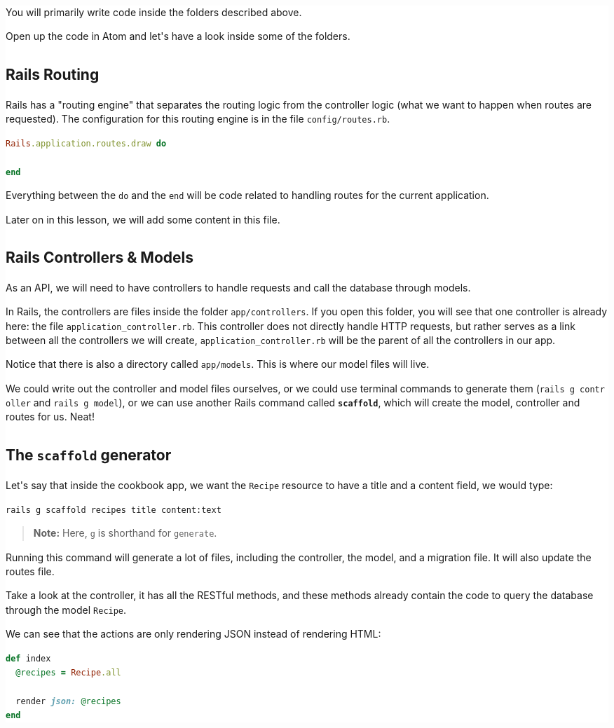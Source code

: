 You will primarily write code inside the folders described above.

Open up the code in Atom and let's have a look inside some of the folders.

## Rails Routing

Rails has a "routing engine" that separates the routing logic from the controller logic (what we want to happen when routes are requested). The configuration for this routing engine is in the file `config/routes.rb`.

```ruby
Rails.application.routes.draw do

end
```

Everything between the `do` and the `end` will be code related to handling routes for the current application.

Later on in this lesson, we will add some content in this file.

## Rails Controllers & Models

As an API, we will need to have controllers to handle requests and call the database through models.

In Rails, the controllers are files inside the folder `app/controllers`. If you open this folder, you will see that one controller is already here: the file `application_controller.rb`. This controller does not directly handle HTTP requests, but rather serves as a link between all the controllers we will create, `application_controller.rb` will be the parent of all the controllers in our app.

Notice that there is also a directory called `app/models`. This is where our model files will live.

We could write out the controller and model files ourselves, or we could use terminal commands to generate them (`rails g controller` and `rails g model`), or we can use another Rails command called **`scaffold`**, which will create the model, controller and routes for us. Neat!

## The `scaffold` generator

Let's say that inside the cookbook app, we want the `Recipe` resource to have a title and a content field, we would type:

```sh
rails g scaffold recipes title content:text
```

> **Note:** Here, `g` is shorthand for `generate`.

Running this command will generate a lot of files, including the controller, the model, and a migration file. It will also update the routes file.

Take a look at the controller, it has all the RESTful methods, and these methods already contain the code to query the database through the model `Recipe`.

We can see that the actions are only rendering JSON instead of rendering HTML:

```ruby
def index
  @recipes = Recipe.all

  render json: @recipes
end
```
